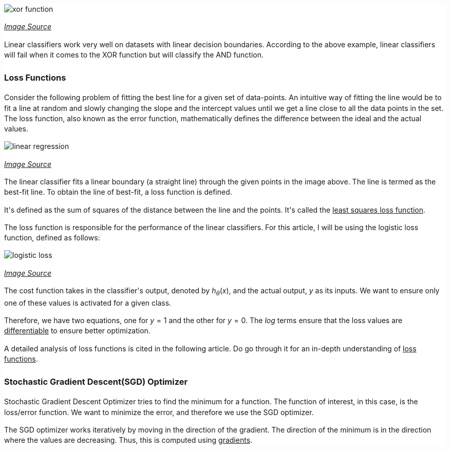 ![xor function](/engineering-education/sgd-classifier/xor.jpg)

*[Image Source](http://www.ece.utep.edu/research/webfuzzy/docs/kk-thesis/kk-thesis-html/node19.html)*

Linear classifiers work very well on datasets with linear decision boundaries. According to the above example, linear classifiers will fail when it comes to the XOR function but will classify the AND function.

### Loss Functions
Consider the following problem of fitting the best line for a given set of data-points. An intuitive way of fitting the line would be to fit a line at random and slowly changing the slope and the intercept values until we get a line close to all the data points in the set. The loss function, also known as the error function, mathematically defines the difference between the ideal and the actual values.

![linear regression](/engineering-education/sgd-classifier/linear_regression.jpg)

*[Image Source](https://www.numpyninja.com/post/what-is-line-of-best-fit-in-linear-regression)*

The linear classifier fits a linear boundary (a straight line) through the given points in the image above. The line is termed as the best-fit line. To obtain the line of best-fit, a loss function is defined.

It's defined as the sum of squares of the distance between the line and the points. It's called the [least squares loss function](https://www.toppr.com/guides/fundamentals-of-business-mathematics-and-statistics/time-series-analysis/method-of-least-squares/).

The loss function is responsible for the performance of the linear classifiers.
For this article, I will be using the logistic loss function, defined as follows:

![logistic loss](/engineering-education/sgd-classifier/logistic_loss.png)

*[Image Source](https://towardsdatascience.com/optimization-loss-function-under-the-hood-part-ii-d20a239cde11)*

The cost function takes in the classifier's output, denoted by $h_\theta(x)$, and the actual output, $y$ as its inputs. We want to ensure only one of these values is activated for a given class.

Therefore, we have two equations, one for $y=1$ and the other for $y=0$. The $log$ terms ensure that the loss values are [differentiable](http://www.graphnow.com/2dgallery2.html) to ensure better optimization.  

A detailed analysis of loss functions is cited in the following article. Do go through it for an in-depth understanding of [loss functions](https://www.analyticsvidhya.com/blog/2019/08/detailed-guide-7-loss-functions-machine-learning-python-code/).


### Stochastic Gradient Descent(SGD) Optimizer
Stochastic Gradient Descent Optimizer tries to find the minimum for a function. The function of interest, in this case, is the loss/error function. We want to minimize the error, and therefore we use the SGD optimizer.

The SGD optimizer works iteratively by moving in the direction of the gradient. The direction of the minimum is in the direction where the values are decreasing. Thus, this is computed using [gradients](https://ruder.io/optimizing-gradient-descent/).
